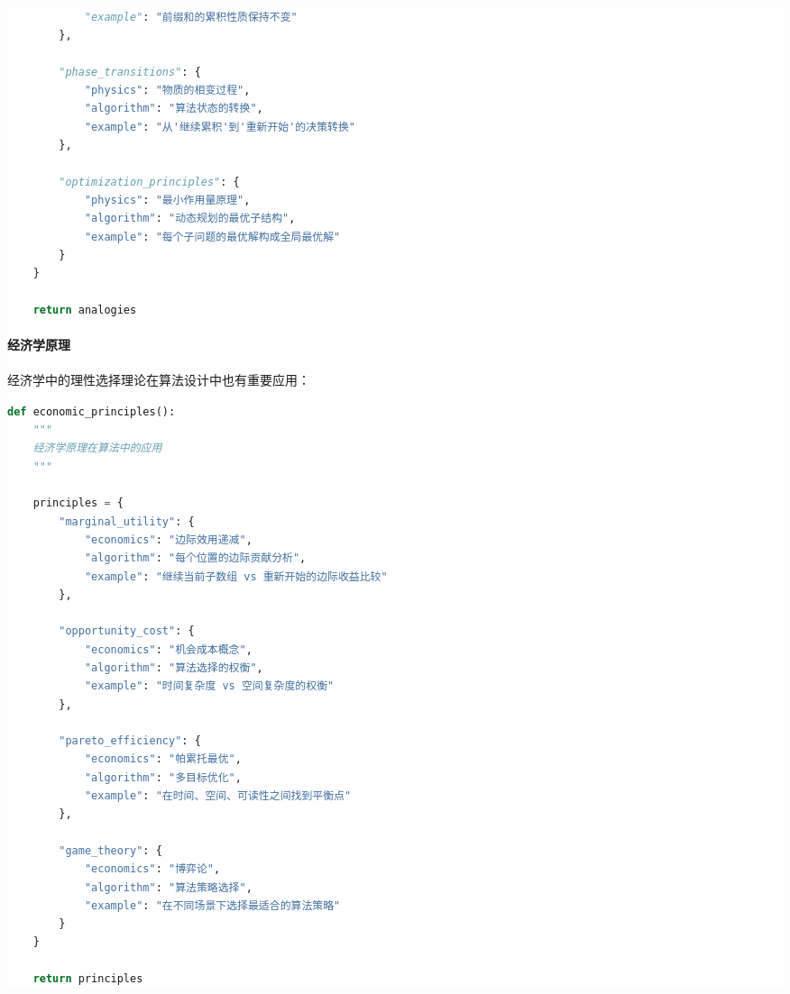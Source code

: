 ```python
            "example": "前缀和的累积性质保持不变"
        },
        
        "phase_transitions": {
            "physics": "物质的相变过程",
            "algorithm": "算法状态的转换",
            "example": "从'继续累积'到'重新开始'的决策转换"
        },
        
        "optimization_principles": {
            "physics": "最小作用量原理",
            "algorithm": "动态规划的最优子结构",
            "example": "每个子问题的最优解构成全局最优解"
        }
    }
    
    return analogies
```

#### 经济学原理

经济学中的理性选择理论在算法设计中也有重要应用：

```python
def economic_principles():
    """
    经济学原理在算法中的应用
    """
    
    principles = {
        "marginal_utility": {
            "economics": "边际效用递减",
            "algorithm": "每个位置的边际贡献分析",
            "example": "继续当前子数组 vs 重新开始的边际收益比较"
        },
        
        "opportunity_cost": {
            "economics": "机会成本概念",
            "algorithm": "算法选择的权衡",
            "example": "时间复杂度 vs 空间复杂度的权衡"
        },
        
        "pareto_efficiency": {
            "economics": "帕累托最优",
            "algorithm": "多目标优化",
            "example": "在时间、空间、可读性之间找到平衡点"
        },
        
        "game_theory": {
            "economics": "博弈论",
            "algorithm": "算法策略选择",
            "example": "在不同场景下选择最适合的算法策略"
        }
    }
    
    return principles
```

